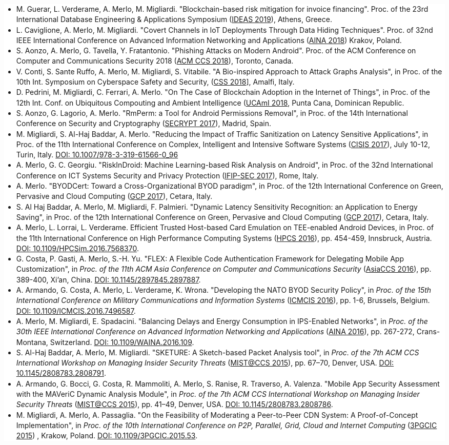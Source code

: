 - M. Guerar, L. Verderame, A. Merlo, M. Migliardi.
"Blockchain-based risk mitigation for invoice financing". Proc. of the 23rd International Database Engineering & Applications Symposium ([IDEAS 2019](http://confsys.encs.concordia.ca/IDEAS/ideas19/ideas19.php)), Athens, Greece.
- L. Caviglione, A. Merlo, M. Migliardi.
"Covert Channels in IoT Deployments Through Data Hiding Techniques". Proc. of 32nd IEEE International Conference on
Advanced Information Networking and Applications ([AINA 2018](http://voyager.ce.fit.ac.jp/conf/aina/2018/)) Krakov, Poland.
- S. Aonzo, A. Merlo, G. Tavella, Y. Fratantonio. "Phishing Attacks on Modern Android". Proc. of the ACM Conference on Computer and Communications Security 2018 ([ACM CCS 2018](https://www.sigsac.org/ccs/CCS2018/)), Toronto, Canada.
- V. Conti, S. Sante Ruffo, A. Merlo, M. Migliardi, S. Vitabile.
"A Bio-inspired Approach to Attack Graphs Analysis", in Proc. of the 10th Int. Symposium on Cyberspace Safety and Security, ([CSS 2018](http://css2018.di.unisa.it/)], Amalfi, Italy.
- D. Pedrini, M. Migliardi, C. Ferrari, A. Merlo. 
"On The Case of Blockchain Adoption in the Internet of Things", in Proc. of the 12th Int. Conf. on Ubiquitous Compouting and Ambient Intelligence ([UCAmI 2018](http://mamilab.esi.uclm.es/ucami2018/), Punta Cana, Dominican Republic.
- S. Aonzo, G. Lagorio, A. Merlo. "RmPerm: a Tool for Android Permissions Removal", in Proc. of the 14th International Conference on Security and Cryptography ([SECRYPT 2017](http://www.secrypt.icete.org/)), Madrid, Spain.
- M. Migliardi, S. Al-Haj Baddar, A. Merlo. "Reducing the Impact of Traffic Sanitization on Latency Sensitive Applications", in Proc. of the 11th International Conference on Complex, Intelligent and Intensive Software Systems ([CISIS 2017](http://voyager.ce.fit.ac.jp/conf/cisis/2017/)), July 10-12, Turin, Italy. [DOI: 10.1007/978-3-319-61566-0_96](https://doi.org/10.1007/978-3-319-61566-0_96)
- A. Merlo, G. C. Georgiu. "RiskInDroid: Machine Learning-based Risk Analysis on Android", in Proc. of the 32nd International Conference on ICT Systems Security and Privacy Protection ([IFIP-SEC 2017](http://ifipsec.org/2017/)), Rome, Italy. 
- A. Merlo. "BYODCert: Toward a Cross-Organizational BYOD paradigm", in Proc. of the 12th International Conference on Green, Pervasive and Cloud Computing ([GCP 2017](http://gpc2017.di.unisa.it/gpc2017/)), Cetara, Italy.
- S. Al Haj Baddar, A. Merlo, M. Migliardi, F. Palmieri. "Dynamic Latency Sensitivity Recognition: an Application to Energy Saving", in Proc. of the 12th International Conference on Green, Pervasive and Cloud Computing ([GCP 2017](http://gpc2017.di.unisa.it/gpc2017/)), Cetara, Italy.
- A. Merlo, L. Lorrai, L. Verderame. Efficient Trusted Host-based Card Emulation on TEE-enabled Android Devices, in Proc. of the 11th International Conference on High Performance Computing Systems ([HPCS 2016](http://hpcs2016.cisedu.info/)), pp. 454-459, Innsbruck, Austria. [DOI: 10.1109/HPCSim.2016.7568370](https://doi.org/10.1109/HPCSim.2016.7568370).
- G. Costa, P. Gasti, A. Merlo, S.-H. Yu. "FLEX: A Flexible Code Authentication Framework for Delegating Mobile App Customization", in *Proc. of the 11th ACM Asia Conference on Computer and Communications Security* ([AsiaCCS 2016](http://meeting.xidian.edu.cn/conference/AsiaCCS2016/home.html)), pp. 389-400, Xi’an, China. [DOI: 10.1145/2897845.2897887](http://dl.acm.org/citation.cfm?id=2897887).
- A. Armando, G. Costa, A. Merlo, L. Verderame, K. Wrona. "Developing the NATO BYOD Security Policy", in *Proc. of the 15th International Conference on Military Communications and Information Systems* ([ICMCIS 2016](http://www.icmcis2016.eu/)), pp. 1-6, Brussels, Belgium. [DOI: 10.1109/ICMCIS.2016.7496587](http://dx.doi.org/10.1109/ICMCIS.2016.7496587).
- A. Merlo, M. Migliardi, E. Spadacini. "Balancing Delays and Energy Consumption in IPS-Enabled Networks", in *Proc. of the 30th IEEE International Conference on Advanced Information Networking and Applications* ([AINA 2016](http://voyager.ce.fit.ac.jp/conf/aina/2016/)), pp. 267-272, Crans-Montana, Switzerland. [DOI: 10.1109/WAINA.2016.109](http://dx.doi.org/10.1109/WAINA.2016.109).
- S. Al-Haj Baddar, A. Merlo, M. Migliardi. "SKETURE: A Sketch-based Packet Analysis tool", in *Proc. of the 7th ACM CCS International Workshop on Managing Insider Security Threats* ([MIST@CCS 2015](http://www.sigsac.org/ccs/CCS2015/)), pp. 67–70, Denver, USA. [DOI: 10.1145/2808783.2808791](http://dx.doi.org/10.1145/2808783.2808791). 
- A. Armando, G. Bocci, G. Costa, R. Mammoliti, A. Merlo, S. Ranise, R. Traverso, A. Valenza. "Mobile App Security Assessment with the MAVeriC Dynamic Analysis Module", in *Proc. of the 7th ACM CCS International Workshop on Managing Insider Security Threats* ([MIST@CCS 2015](http://www.sigsac.org/ccs/CCS2015/)), pp. 41–49, Denver, USA. [DOI: 10.1145/2808783.2808786](http://dx.doi.org/10.1145/2808783.2808786).
- M. Migliardi, A. Merlo, A. Passaglia. "On the Feasibility of Moderating a Peer-to-Peer CDN System: A Proof-of-Concept Implementation", in *Proc. of the 10th International Conference on P2P, Parallel, Grid, Cloud and Internet Computing* ([3PGCIC 2015](http://www.cs.upc.edu/~net4all/3PGCIC-2015/)) , Krakow, Poland. [DOI: 10.1109/3PGCIC.2015.53](http://dx.doi.org/10.1109/3PGCIC.2015.53).